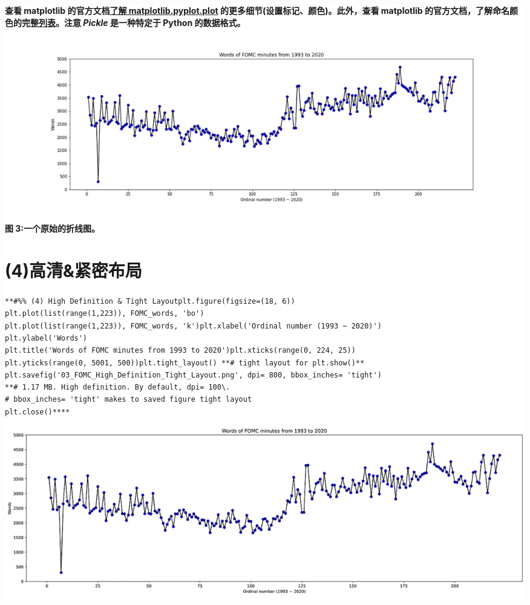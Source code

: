 
**查看 matplotlib 的官方文档[了解 matplotlib.pyplot.plot](https://matplotlib.org/3.3.3/api/_as_gen/matplotlib.pyplot.plot.html#matplotlib.pyplot.plot) 的更多细节(设置标记、颜色)。此外，查看 matplotlib 的官方文档，了解命名颜色的完整[列表](https://matplotlib.org/3.1.0/gallery/color/named_colors.html)。注意 *Pickle* 是一种特定于 Python 的数据格式。**

**![](img/71a76c42d0ddbf83852517e24df0e2e9.png)**

**图 3:一个原始的折线图。**

# ****(4)高清&紧密布局****

```
**#%% (4) High Definition & Tight Layoutplt.figure(figsize=(18, 6))
plt.plot(list(range(1,223)), FOMC_words, 'bo') 
plt.plot(list(range(1,223)), FOMC_words, 'k')plt.xlabel('Ordinal number (1993 ~ 2020)')
plt.ylabel('Words')
plt.title('Words of FOMC minutes from 1993 to 2020')plt.xticks(range(0, 224, 25))  
plt.yticks(range(0, 5001, 500))plt.tight_layout() **# tight layout for plt.show()**
plt.savefig('03_FOMC_High_Definition_Tight_Layout.png', dpi= 800, bbox_inches= 'tight') 
**# 1.17 MB. High definition. By default, dpi= 100\. 
# bbox_inches= 'tight' makes to saved figure tight layout
plt.close()****
```

**![](img/462dae9ec9bf7cdcb2eb845d4ad1ae1d.png)**
